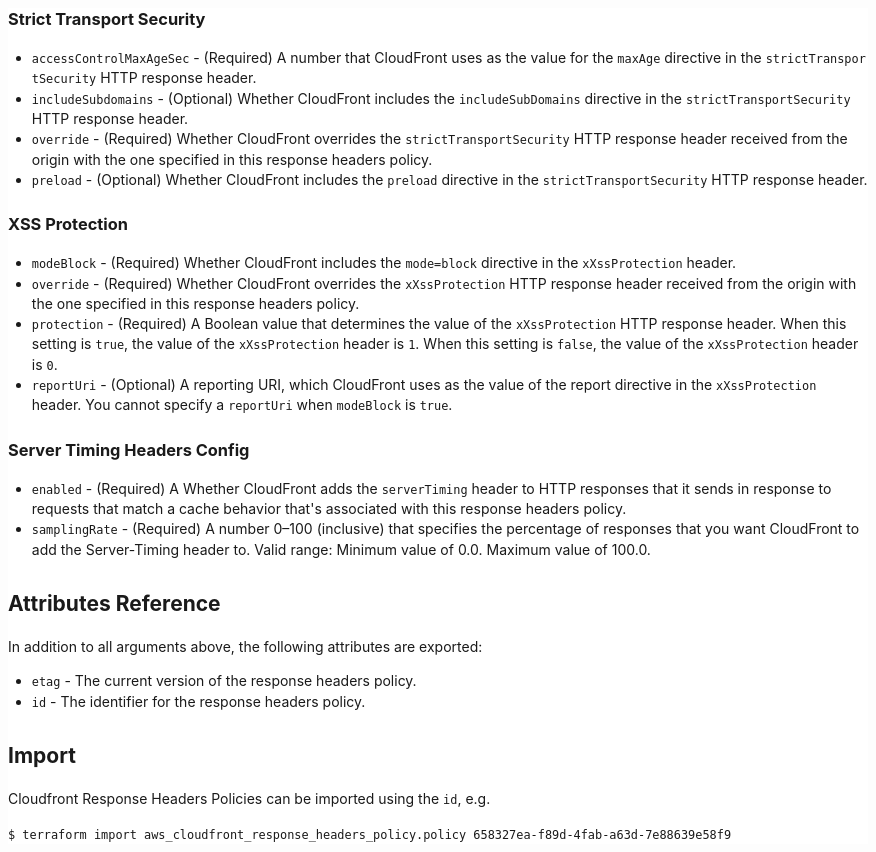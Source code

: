### Strict Transport Security

* `accessControlMaxAgeSec` - (Required) A number that CloudFront uses as the value for the `maxAge` directive in the `strictTransportSecurity` HTTP response header.
* `includeSubdomains` - (Optional) Whether CloudFront includes the `includeSubDomains` directive in the `strictTransportSecurity` HTTP response header.
* `override` - (Required) Whether CloudFront overrides the `strictTransportSecurity` HTTP response header received from the origin with the one specified in this response headers policy.
* `preload` - (Optional) Whether CloudFront includes the `preload` directive in the `strictTransportSecurity` HTTP response header.

### XSS Protection

* `modeBlock` - (Required) Whether CloudFront includes the `mode=block` directive in the `xXssProtection` header.
* `override` - (Required) Whether CloudFront overrides the `xXssProtection` HTTP response header received from the origin with the one specified in this response headers policy.
* `protection` - (Required) A Boolean value that determines the value of the `xXssProtection` HTTP response header. When this setting is `true`, the value of the `xXssProtection` header is `1`. When this setting is `false`, the value of the `xXssProtection` header is `0`.
* `reportUri` - (Optional) A reporting URI, which CloudFront uses as the value of the report directive in the `xXssProtection` header. You cannot specify a `reportUri` when `modeBlock` is `true`.

### Server Timing Headers Config

* `enabled` - (Required) A Whether CloudFront adds the `serverTiming` header to HTTP responses that it sends in response to requests that match a cache behavior that's associated with this response headers policy.
* `samplingRate` - (Required) A number 0–100 (inclusive) that specifies the percentage of responses that you want CloudFront to add the Server-Timing header to. Valid range: Minimum value of 0.0. Maximum value of 100.0.

## Attributes Reference

In addition to all arguments above, the following attributes are exported:

* `etag` - The current version of the response headers policy.
* `id` - The identifier for the response headers policy.

## Import

Cloudfront Response Headers Policies can be imported using the `id`, e.g.

```
$ terraform import aws_cloudfront_response_headers_policy.policy 658327ea-f89d-4fab-a63d-7e88639e58f9
```

